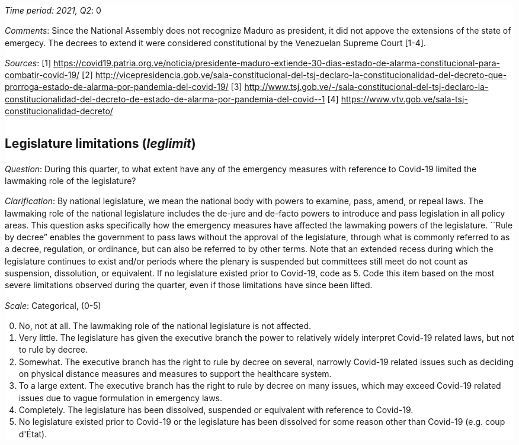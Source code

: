  
*Time period: 2021, Q2*: 0

 

*Comments*:
 Since the National Assembly does not recognize Maduro as president, it did not appove the extensions of the state of emergecy. The decrees to extend it were considered constitutional by the Venezuelan Supreme Court [1-4]. 

*Sources*:
 [1]
https://covid19.patria.org.ve/noticia/presidente-maduro-extiende-30-dias-estado-de-alarma-constitucional-para-combatir-covid-19/
[2]
http://vicepresidencia.gob.ve/sala-constitucional-del-tsj-declaro-la-constitucionalidad-del-decreto-que-prorroga-estado-de-alarma-por-pandemia-del-covid-19/
[3]
http://www.tsj.gob.ve/-/sala-constitucional-del-tsj-declaro-la-constitucionalidad-del-decreto-de-estado-de-alarma-por-pandemia-del-covid--1
[4]
https://www.vtv.gob.ve/sala-tsj-constitucionalidad-decreto/





## Legislature limitations (*leglimit*) 

*Question*: During this quarter, to what extent have any of the emergency measures with reference to Covid-19 limited the lawmaking role of the legislature? 

 

*Clarification*: By national legislature, we mean the national body with powers to examine, pass, amend, or repeal laws.   The lawmaking role of the national legislature includes the de-jure and de-facto powers to introduce and pass legislation in all policy areas. This question asks specifically how the emergency measures have affected the lawmaking powers of the legislature. ``Rule by decree” enables the government to pass laws without the approval of the legislature, through what is commonly referred to as a decree, regulation, or ordinance, but can also be referred to by other terms.  Note that an extended recess during which the legislature continues to exist and/or periods where the plenary is suspended but committees still meet do not count as suspension, dissolution, or equivalent. If no legislature existed prior to Covid-19, code as 5. Code this item based on the most severe limitations observed during the quarter, even if those limitations have since been lifted.

 

*Scale*: Categorical, (0-5) 

 0. No, not at all. The lawmaking role of the national legislature is not affected. 
 1. Very little. The legislature has given the executive branch the power to relatively widely interpret Covid-19 related laws, but not to rule by decree. 
 2. Somewhat. The executive branch has the right to rule by decree on several, narrowly Covid-19 related issues such as deciding on physical distance measures and measures to support the healthcare system. 
 3. To a large extent. The executive branch has the right to rule by decree on many issues, which may exceed Covid-19 related issues due to vague formulation in emergency laws. 
 4. Completely. The legislature has been dissolved, suspended or equivalent with reference to Covid-19. 
 5. No legislature existed prior to Covid-19 or the legislature has been dissolved for some reason other than Covid-19 (e.g. coup d'État).
